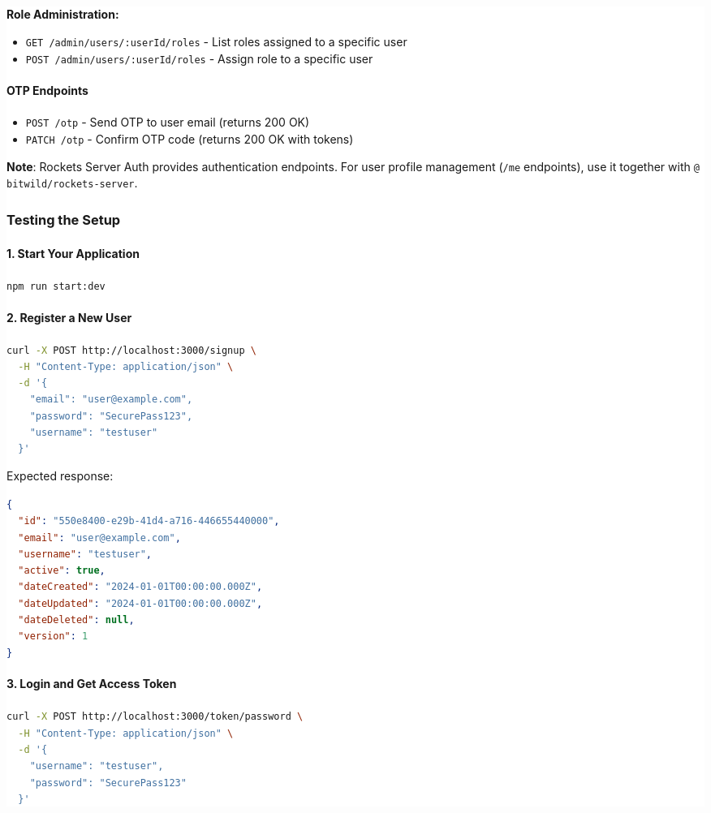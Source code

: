 **Role Administration:**

- `GET /admin/users/:userId/roles` - List roles assigned to a specific user
- `POST /admin/users/:userId/roles` - Assign role to a specific user

#### OTP Endpoints

- `POST /otp` - Send OTP to user email (returns 200 OK)
- `PATCH /otp` - Confirm OTP code (returns 200 OK with tokens)

**Note**: Rockets Server Auth provides authentication endpoints. For user profile management (`/me` endpoints), use it together with `@bitwild/rockets-server`.

### Testing the Setup

#### 1. Start Your Application

```bash
npm run start:dev
```

#### 2. Register a New User

```bash
curl -X POST http://localhost:3000/signup \
  -H "Content-Type: application/json" \
  -d '{
    "email": "user@example.com",
    "password": "SecurePass123",
    "username": "testuser"
  }'
```

Expected response:

```json
{
  "id": "550e8400-e29b-41d4-a716-446655440000",
  "email": "user@example.com",
  "username": "testuser",
  "active": true,
  "dateCreated": "2024-01-01T00:00:00.000Z",
  "dateUpdated": "2024-01-01T00:00:00.000Z",
  "dateDeleted": null,
  "version": 1
}
```

#### 3. Login and Get Access Token

```bash
curl -X POST http://localhost:3000/token/password \
  -H "Content-Type: application/json" \
  -d '{
    "username": "testuser",
    "password": "SecurePass123"
  }'
```
